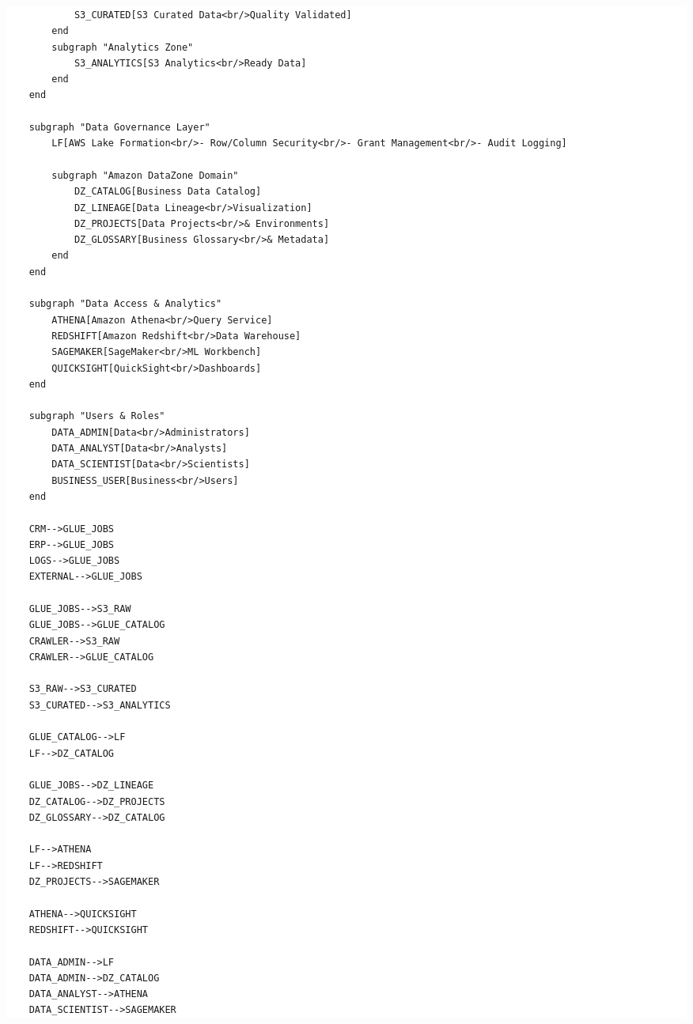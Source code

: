 ```mermaid
            S3_CURATED[S3 Curated Data<br/>Quality Validated]
        end
        subgraph "Analytics Zone"
            S3_ANALYTICS[S3 Analytics<br/>Ready Data]
        end
    end
    
    subgraph "Data Governance Layer"
        LF[AWS Lake Formation<br/>- Row/Column Security<br/>- Grant Management<br/>- Audit Logging]
        
        subgraph "Amazon DataZone Domain"
            DZ_CATALOG[Business Data Catalog]
            DZ_LINEAGE[Data Lineage<br/>Visualization]
            DZ_PROJECTS[Data Projects<br/>& Environments]
            DZ_GLOSSARY[Business Glossary<br/>& Metadata]
        end
    end
    
    subgraph "Data Access & Analytics"
        ATHENA[Amazon Athena<br/>Query Service]
        REDSHIFT[Amazon Redshift<br/>Data Warehouse]
        SAGEMAKER[SageMaker<br/>ML Workbench]
        QUICKSIGHT[QuickSight<br/>Dashboards]
    end
    
    subgraph "Users & Roles"
        DATA_ADMIN[Data<br/>Administrators]
        DATA_ANALYST[Data<br/>Analysts]
        DATA_SCIENTIST[Data<br/>Scientists]
        BUSINESS_USER[Business<br/>Users]
    end
    
    CRM-->GLUE_JOBS
    ERP-->GLUE_JOBS
    LOGS-->GLUE_JOBS
    EXTERNAL-->GLUE_JOBS
    
    GLUE_JOBS-->S3_RAW
    GLUE_JOBS-->GLUE_CATALOG
    CRAWLER-->S3_RAW
    CRAWLER-->GLUE_CATALOG
    
    S3_RAW-->S3_CURATED
    S3_CURATED-->S3_ANALYTICS
    
    GLUE_CATALOG-->LF
    LF-->DZ_CATALOG
    
    GLUE_JOBS-->DZ_LINEAGE
    DZ_CATALOG-->DZ_PROJECTS
    DZ_GLOSSARY-->DZ_CATALOG
    
    LF-->ATHENA
    LF-->REDSHIFT
    DZ_PROJECTS-->SAGEMAKER
    
    ATHENA-->QUICKSIGHT
    REDSHIFT-->QUICKSIGHT
    
    DATA_ADMIN-->LF
    DATA_ADMIN-->DZ_CATALOG
    DATA_ANALYST-->ATHENA
    DATA_SCIENTIST-->SAGEMAKER
```